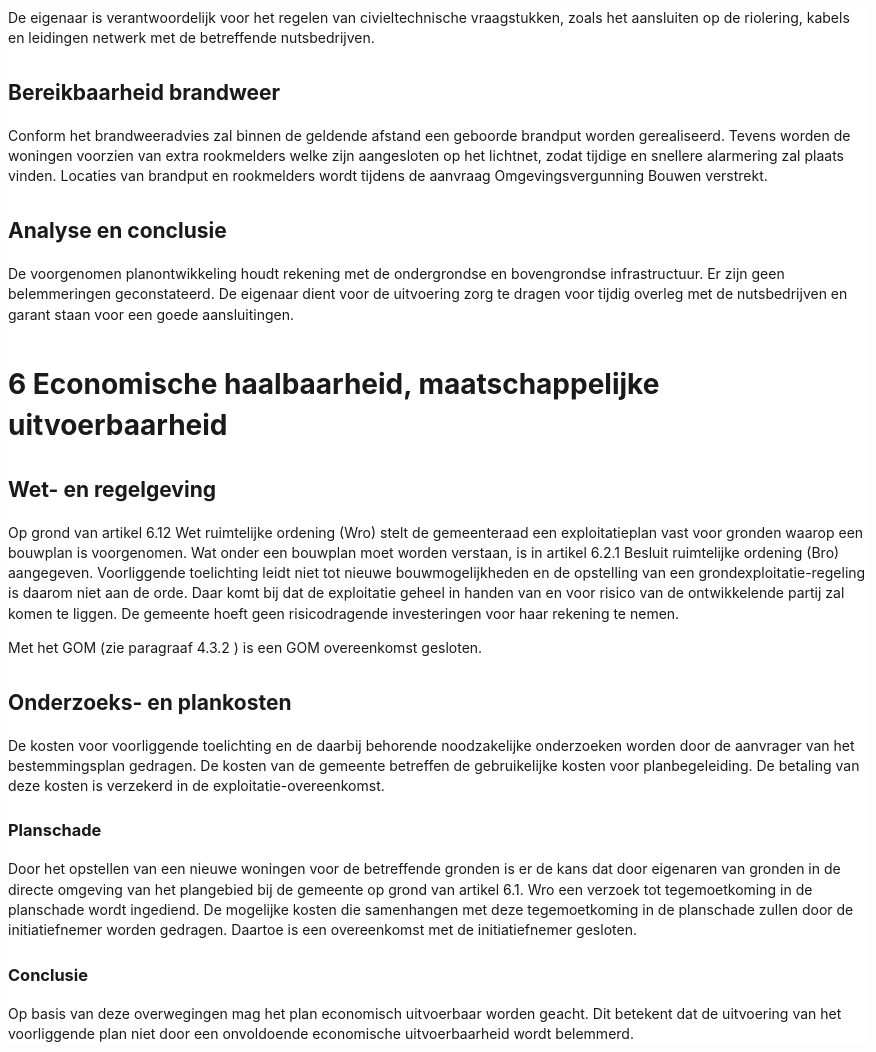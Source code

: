 De eigenaar is verantwoordelijk voor het regelen van civieltechnische vraagstukken, zoals het aansluiten op de riolering, kabels en leidingen netwerk met de betreffende nutsbedrijven.

## **Bereikbaarheid brandweer**

Conform het brandweeradvies zal binnen de geldende afstand een geboorde brandput worden gerealiseerd. Tevens worden de woningen voorzien van extra rookmelders welke zijn aangesloten op het lichtnet, zodat tijdige en snellere alarmering zal plaats vinden. Locaties van brandput en rookmelders wordt tijdens de aanvraag Omgevingsvergunning Bouwen verstrekt.

## **Analyse en conclusie**

De voorgenomen planontwikkeling houdt rekening met de ondergrondse en bovengrondse infrastructuur. Er zijn geen belemmeringen geconstateerd. De eigenaar dient voor de uitvoering zorg te dragen voor tijdig overleg met de nutsbedrijven en garant staan voor een goede aansluitingen.

# **6 Economische haalbaarheid, maatschappelijke uitvoerbaarheid**

## **Wet- en regelgeving**

Op grond van artikel 6.12 Wet ruimtelijke ordening (Wro) stelt de gemeenteraad een exploitatieplan vast voor gronden waarop een bouwplan is voorgenomen. Wat onder een bouwplan moet worden verstaan, is in artikel 6.2.1 Besluit ruimtelijke ordening (Bro) aangegeven. Voorliggende toelichting leidt niet tot nieuwe bouwmogelijkheden en de opstelling van een grondexploitatie-regeling is daarom niet aan de orde. Daar komt bij dat de exploitatie geheel in handen van en voor risico van de ontwikkelende partij zal komen te liggen. De gemeente hoeft geen risicodragende investeringen voor haar rekening te nemen.

Met het GOM (zie paragraaf 4.3.2 ) is een GOM overeenkomst gesloten.

## **Onderzoeks- en plankosten**

De kosten voor voorliggende toelichting en de daarbij behorende noodzakelijke onderzoeken worden door de aanvrager van het bestemmingsplan gedragen. De kosten van de gemeente betreffen de gebruikelijke kosten voor planbegeleiding. De betaling van deze kosten is verzekerd in de exploitatie-overeenkomst.

### **Planschade**

Door het opstellen van een nieuwe woningen voor de betreffende gronden is er de kans dat door eigenaren van gronden in de directe omgeving van het plangebied bij de gemeente op grond van artikel 6.1. Wro een verzoek tot tegemoetkoming in de planschade wordt ingediend. De mogelijke kosten die samenhangen met deze tegemoetkoming in de planschade zullen door de initiatiefnemer worden gedragen. Daartoe is een overeenkomst met de initiatiefnemer gesloten.

### **Conclusie**

Op basis van deze overwegingen mag het plan economisch uitvoerbaar worden geacht. Dit betekent dat de uitvoering van het voorliggende plan niet door een onvoldoende economische uitvoerbaarheid wordt belemmerd.
